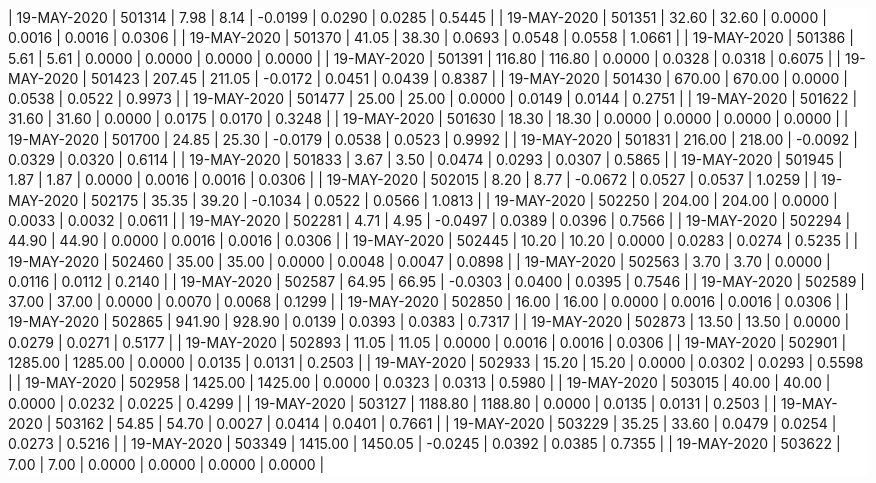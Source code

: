 | 19-MAY-2020 | 501314 | 7.98 | 8.14 | -0.0199 | 0.0290 | 0.0285 | 0.5445 |
| 19-MAY-2020 | 501351 | 32.60 | 32.60 | 0.0000 | 0.0016 | 0.0016 | 0.0306 |
| 19-MAY-2020 | 501370 | 41.05 | 38.30 | 0.0693 | 0.0548 | 0.0558 | 1.0661 |
| 19-MAY-2020 | 501386 | 5.61 | 5.61 | 0.0000 | 0.0000 | 0.0000 | 0.0000 |
| 19-MAY-2020 | 501391 | 116.80 | 116.80 | 0.0000 | 0.0328 | 0.0318 | 0.6075 |
| 19-MAY-2020 | 501423 | 207.45 | 211.05 | -0.0172 | 0.0451 | 0.0439 | 0.8387 |
| 19-MAY-2020 | 501430 | 670.00 | 670.00 | 0.0000 | 0.0538 | 0.0522 | 0.9973 |
| 19-MAY-2020 | 501477 | 25.00 | 25.00 | 0.0000 | 0.0149 | 0.0144 | 0.2751 |
| 19-MAY-2020 | 501622 | 31.60 | 31.60 | 0.0000 | 0.0175 | 0.0170 | 0.3248 |
| 19-MAY-2020 | 501630 | 18.30 | 18.30 | 0.0000 | 0.0000 | 0.0000 | 0.0000 |
| 19-MAY-2020 | 501700 | 24.85 | 25.30 | -0.0179 | 0.0538 | 0.0523 | 0.9992 |
| 19-MAY-2020 | 501831 | 216.00 | 218.00 | -0.0092 | 0.0329 | 0.0320 | 0.6114 |
| 19-MAY-2020 | 501833 | 3.67 | 3.50 | 0.0474 | 0.0293 | 0.0307 | 0.5865 |
| 19-MAY-2020 | 501945 | 1.87 | 1.87 | 0.0000 | 0.0016 | 0.0016 | 0.0306 |
| 19-MAY-2020 | 502015 | 8.20 | 8.77 | -0.0672 | 0.0527 | 0.0537 | 1.0259 |
| 19-MAY-2020 | 502175 | 35.35 | 39.20 | -0.1034 | 0.0522 | 0.0566 | 1.0813 |
| 19-MAY-2020 | 502250 | 204.00 | 204.00 | 0.0000 | 0.0033 | 0.0032 | 0.0611 |
| 19-MAY-2020 | 502281 | 4.71 | 4.95 | -0.0497 | 0.0389 | 0.0396 | 0.7566 |
| 19-MAY-2020 | 502294 | 44.90 | 44.90 | 0.0000 | 0.0016 | 0.0016 | 0.0306 |
| 19-MAY-2020 | 502445 | 10.20 | 10.20 | 0.0000 | 0.0283 | 0.0274 | 0.5235 |
| 19-MAY-2020 | 502460 | 35.00 | 35.00 | 0.0000 | 0.0048 | 0.0047 | 0.0898 |
| 19-MAY-2020 | 502563 | 3.70 | 3.70 | 0.0000 | 0.0116 | 0.0112 | 0.2140 |
| 19-MAY-2020 | 502587 | 64.95 | 66.95 | -0.0303 | 0.0400 | 0.0395 | 0.7546 |
| 19-MAY-2020 | 502589 | 37.00 | 37.00 | 0.0000 | 0.0070 | 0.0068 | 0.1299 |
| 19-MAY-2020 | 502850 | 16.00 | 16.00 | 0.0000 | 0.0016 | 0.0016 | 0.0306 |
| 19-MAY-2020 | 502865 | 941.90 | 928.90 | 0.0139 | 0.0393 | 0.0383 | 0.7317 |
| 19-MAY-2020 | 502873 | 13.50 | 13.50 | 0.0000 | 0.0279 | 0.0271 | 0.5177 |
| 19-MAY-2020 | 502893 | 11.05 | 11.05 | 0.0000 | 0.0016 | 0.0016 | 0.0306 |
| 19-MAY-2020 | 502901 | 1285.00 | 1285.00 | 0.0000 | 0.0135 | 0.0131 | 0.2503 |
| 19-MAY-2020 | 502933 | 15.20 | 15.20 | 0.0000 | 0.0302 | 0.0293 | 0.5598 |
| 19-MAY-2020 | 502958 | 1425.00 | 1425.00 | 0.0000 | 0.0323 | 0.0313 | 0.5980 |
| 19-MAY-2020 | 503015 | 40.00 | 40.00 | 0.0000 | 0.0232 | 0.0225 | 0.4299 |
| 19-MAY-2020 | 503127 | 1188.80 | 1188.80 | 0.0000 | 0.0135 | 0.0131 | 0.2503 |
| 19-MAY-2020 | 503162 | 54.85 | 54.70 | 0.0027 | 0.0414 | 0.0401 | 0.7661 |
| 19-MAY-2020 | 503229 | 35.25 | 33.60 | 0.0479 | 0.0254 | 0.0273 | 0.5216 |
| 19-MAY-2020 | 503349 | 1415.00 | 1450.05 | -0.0245 | 0.0392 | 0.0385 | 0.7355 |
| 19-MAY-2020 | 503622 | 7.00 | 7.00 | 0.0000 | 0.0000 | 0.0000 | 0.0000 |
